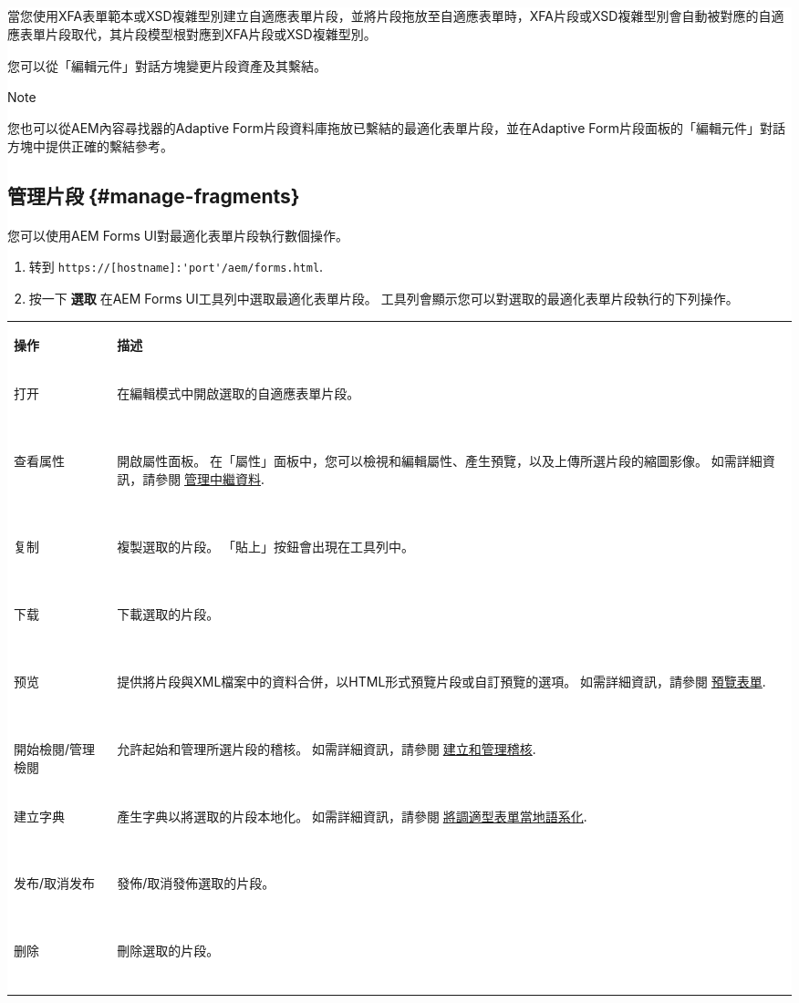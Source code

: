 當您使用XFA表單範本或XSD複雜型別建立自適應表單片段，並將片段拖放至自適應表單時，XFA片段或XSD複雜型別會自動被對應的自適應表單片段取代，其片段模型根對應到XFA片段或XSD複雜型別。

您可以從「編輯元件」對話方塊變更片段資產及其繫結。

>[!NOTE]
>
>您也可以從AEM內容尋找器的Adaptive Form片段資料庫拖放已繫結的最適化表單片段，並在Adaptive Form片段面板的「編輯元件」對話方塊中提供正確的繫結參考。

## 管理片段 {#manage-fragments}

您可以使用AEM Forms UI對最適化表單片段執行數個操作。

1. 转到 `https://[hostname]:'port'/aem/forms.html`.

1. 按一下 **選取** 在AEM Forms UI工具列中選取最適化表單片段。 工具列會顯示您可以對選取的最適化表單片段執行的下列操作。

<table>
 <tbody>
  <tr>
   <td><p><strong>操作</strong></p> </td>
   <td><p><strong>描述</strong></p> </td>
  </tr>
  <tr>
   <td><p>打开</p> </td>
   <td><p>在編輯模式中開啟選取的自適應表單片段。<br /> <br /> </p> </td>
  </tr>
  <tr>
   <td><p>查看属性</p> </td>
   <td><p>開啟屬性面板。 在「屬性」面板中，您可以檢視和編輯屬性、產生預覽，以及上傳所選片段的縮圖影像。 如需詳細資訊，請參閱 <a href="../../forms/using/manage-form-metadata.md" target="_blank">管理中繼資料</a>.<br /> <br /> </p> </td>
  </tr>
  <tr>
   <td><p>复制</p> </td>
   <td><p>複製選取的片段。 「貼上」按鈕會出現在工具列中。<br /> <br /> </p> </td>
  </tr>
  <tr>
   <td><p>下载</p> </td>
   <td><p>下載選取的片段。<br /> <br /> </p> </td>
  </tr>
  <tr>
   <td><p>预览</p> </td>
   <td><p>提供將片段與XML檔案中的資料合併，以HTML形式預覽片段或自訂預覽的選項。 如需詳細資訊，請參閱 <a href="/help/forms/using/previewing-forms.md" target="_blank">預覽表單</a>.<br /> <br /> </p> </td>
  </tr>
  <tr>
   <td><p>開始檢閱/管理檢閱</p> </td>
   <td><p>允許起始和管理所選片段的稽核。 如需詳細資訊，請參閱 <a href="../../forms/using/create-reviews-forms.md" target="_blank">建立和管理稽核</a>.<br /> <br /> </p> </td>
  </tr>
  <tr>
   <td><p>建立字典</p> </td>
   <td><p>產生字典以將選取的片段本地化。 如需詳細資訊，請參閱 <a href="/help/forms/using/lazy-loading-adaptive-forms.md" target="_blank">將調適型表單當地語系化</a>.<br /> <br /> </p> </td>
  </tr>
  <tr>
   <td><p>发布/取消发布</p> </td>
   <td><p>發佈/取消發佈選取的片段。<br /> <br /> </p> </td>
  </tr>
  <tr>
   <td><p>删除</p> </td>
   <td><p>刪除選取的片段。<br /> <br /> </p> </td>
  </tr>
 </tbody>
</table>
